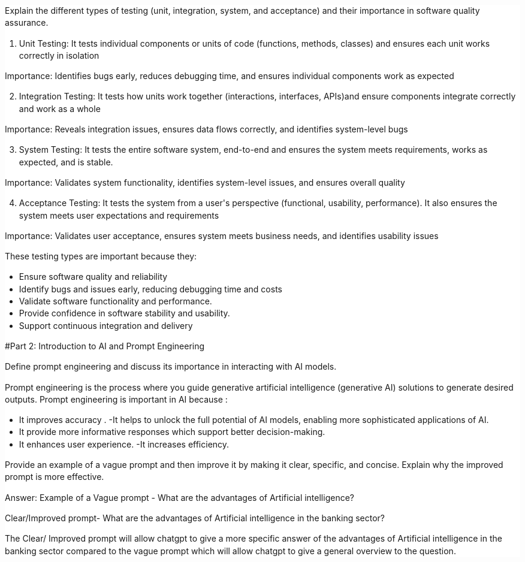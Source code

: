 Explain the different types of testing (unit, integration, system, and acceptance) and their importance in software quality assurance.

1. Unit Testing: It tests individual components or units of code (functions, methods, classes) and ensures each unit works correctly in isolation

Importance: Identifies bugs early, reduces debugging time, and ensures individual components work as expected

2. Integration Testing: It tests how units work together (interactions, interfaces, APIs)and ensure components integrate correctly and work as a whole

Importance: Reveals integration issues, ensures data flows correctly, and identifies system-level bugs

3. System Testing: It tests the entire software system, end-to-end and ensures the system meets requirements, works as expected, and is stable.

 Importance: Validates system functionality, identifies system-level issues, and ensures overall quality

4. Acceptance Testing: It tests the system from a user's perspective (functional, usability, performance). It also ensures the system meets user expectations and requirements

Importance: Validates user acceptance, ensures system meets business needs, and identifies usability issues

These testing types are important because they:

- Ensure software quality and reliability
- Identify bugs and issues early, reducing debugging time and costs
- Validate software functionality and performance.
- Provide confidence in software stability and usability.
- Support continuous integration and delivery

#Part 2: Introduction to AI and Prompt Engineering


Define prompt engineering and discuss its importance in interacting with AI models.

Prompt engineering is the process where you guide generative artificial intelligence (generative AI) solutions to generate desired outputs.
Prompt engineering is important in AI because :

- It improves accuracy .
-It helps to unlock the full potential of AI models, enabling more sophisticated applications of AI.
- It provide more informative responses which support better decision-making.
- It enhances user experience.
-It increases efficiency.

Provide an example of a vague prompt and then improve it by making it clear, specific, and concise. Explain why the improved prompt is more effective.

Answer:
Example of a Vague prompt - What are the advantages of Artificial intelligence?

Clear/Improved prompt- What are the advantages of Artificial intelligence in the banking sector?

The Clear/ Improved prompt will allow chatgpt to give a more specific answer of the advantages of Artificial intelligence in the banking sector compared to the vague prompt which will allow chatgpt to give a general overview to the question.